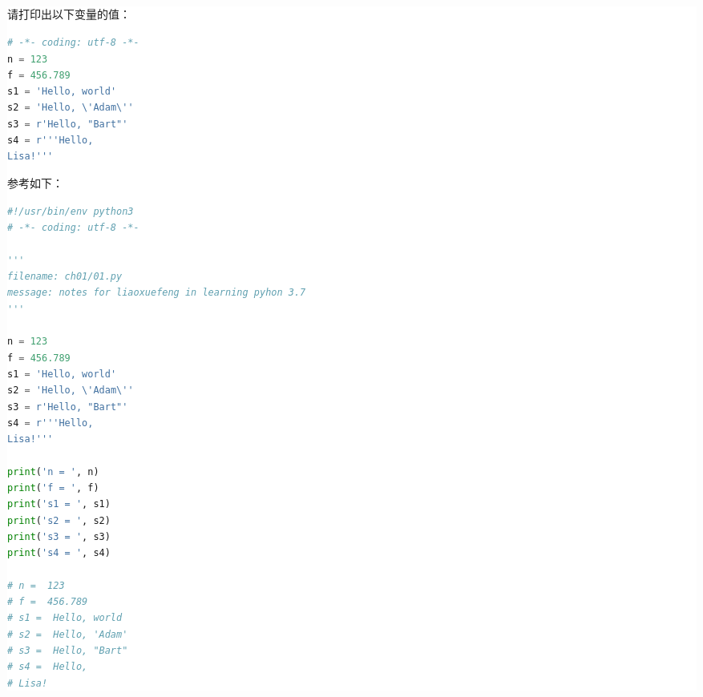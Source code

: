 请打印出以下变量的值：

```python
# -*- coding: utf-8 -*-
n = 123
f = 456.789
s1 = 'Hello, world'
s2 = 'Hello, \'Adam\''
s3 = r'Hello, "Bart"'
s4 = r'''Hello,
Lisa!'''
```

参考如下：

```python
#!/usr/bin/env python3
# -*- coding: utf-8 -*-

'''
filename: ch01/01.py
message: notes for liaoxuefeng in learning pyhon 3.7
'''

n = 123
f = 456.789
s1 = 'Hello, world'
s2 = 'Hello, \'Adam\''
s3 = r'Hello, "Bart"'
s4 = r'''Hello,
Lisa!'''

print('n = ', n)
print('f = ', f)
print('s1 = ', s1)
print('s2 = ', s2)
print('s3 = ', s3)
print('s4 = ', s4)

# n =  123
# f =  456.789
# s1 =  Hello, world
# s2 =  Hello, 'Adam'
# s3 =  Hello, "Bart"
# s4 =  Hello,
# Lisa!
```

